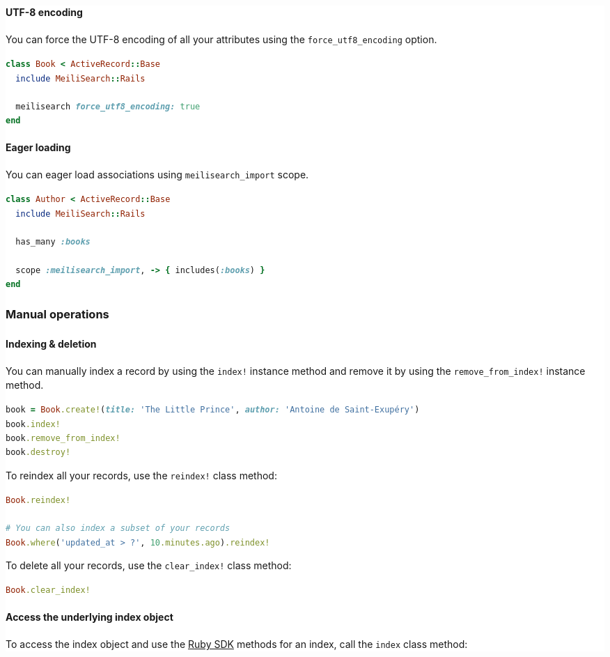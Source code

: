 #### UTF-8 encoding

You can force the UTF-8 encoding of all your attributes using the `force_utf8_encoding` option.

```ruby
class Book < ActiveRecord::Base
  include MeiliSearch::Rails

  meilisearch force_utf8_encoding: true
end
```

#### Eager loading

You can eager load associations using `meilisearch_import` scope.

```ruby
class Author < ActiveRecord::Base
  include MeiliSearch::Rails

  has_many :books

  scope :meilisearch_import, -> { includes(:books) }
end
```

### Manual operations

#### Indexing & deletion

You can manually index a record by using the `index!` instance method and remove it by using the `remove_from_index!` instance method.

```ruby
book = Book.create!(title: 'The Little Prince', author: 'Antoine de Saint-Exupéry')
book.index!
book.remove_from_index!
book.destroy!
```

To reindex all your records, use the `reindex!` class method:

```ruby
Book.reindex!

# You can also index a subset of your records
Book.where('updated_at > ?', 10.minutes.ago).reindex!
```

To delete all your records, use the `clear_index!` class method:

```ruby
Book.clear_index!
```

#### Access the underlying index object

To access the index object and use the [Ruby SDK](https://github.com/meilisearch/meilisearch-ruby) methods for an index, call the `index` class method:
